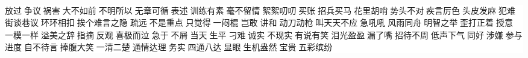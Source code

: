 放过
争议
祸害
大不如前
不明所以
无章可循
表述
训练有素
毫不留情
絮絮叨叨
买账
招兵买马
花里胡哨
势头不对
疾言厉色
头皮发麻
犯难
街谈巷议
环环相扣
挨个难言之隐
疏远
不是重点
只觉得
一闷棍
岂敢
讲和
动刀动枪
叫天天不应
急吼吼
风雨同舟
明智之举
歪打正着
授意
一模一样
溢美之辞
指摘
反观
喜极而泣
急于
不屑
当天
生平
刁难
诚实
不现实
有说有笑
泪光盈盈
漏了嘴
招待不周
低声下气
同好
涉嫌
参与
进度
自不待言
捧腹大笑
一清二楚
通情达理
务实
四通八达
显眼
生机盎然
宝贵
五彩缤纷